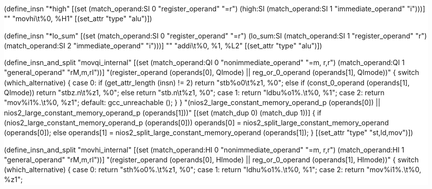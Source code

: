 (define_insn "*high"
  [(set (match_operand:SI 0 "register_operand" "=r")
        (high:SI (match_operand:SI 1 "immediate_operand" "i")))]
  ""
  "movhi\\t%0, %H1"
  [(set_attr "type" "alu")])

(define_insn "*lo_sum"
  [(set (match_operand:SI 0 "register_operand" "=r")
        (lo_sum:SI (match_operand:SI 1 "register_operand"  "r")
                   (match_operand:SI 2 "immediate_operand" "i")))]
  ""
  "addi\\t%0, %1, %L2"
  [(set_attr "type" "alu")])

(define_insn_and_split "movqi_internal"
  [(set (match_operand:QI 0 "nonimmediate_operand" "=m, r,r")
        (match_operand:QI 1 "general_operand"       "rM,m,rI"))]
  "(register_operand (operands[0], QImode)
    || reg_or_0_operand (operands[1], QImode))"
  {
    switch (which_alternative)
      {
      case 0:
	if (get_attr_length (insn) != 2)
	  return "stb%o0\\t%z1, %0";
	else if (const_0_operand (operands[1], QImode))
	  return "stbz.n\\t%z1, %0";
	else
	  return "stb.n\\t%z1, %0";
      case 1:
	return "ldbu%o1%.\\t%0, %1";
      case 2:
	return "mov%i1%.\\t%0, %z1";
      default:
	gcc_unreachable ();
      }
  }
  "(nios2_large_constant_memory_operand_p (operands[0]) 
   || nios2_large_constant_memory_operand_p (operands[1]))"
  [(set (match_dup 0) (match_dup 1))]
  {
    if (nios2_large_constant_memory_operand_p (operands[0]))
      operands[0] = nios2_split_large_constant_memory_operand (operands[0]);
    else
      operands[1] = nios2_split_large_constant_memory_operand (operands[1]);
  }
  [(set_attr "type" "st,ld,mov")])

(define_insn_and_split "movhi_internal"
  [(set (match_operand:HI 0 "nonimmediate_operand" "=m, r,r")
        (match_operand:HI 1 "general_operand"       "rM,m,rI"))]
  "(register_operand (operands[0], HImode)
    || reg_or_0_operand (operands[1], HImode))"
  {
    switch (which_alternative)
      {
      case 0:
        return "sth%o0%.\\t%z1, %0";
      case 1:
        return "ldhu%o1%.\\t%0, %1";
      case 2:
        return "mov%i1%.\\t%0, %z1";